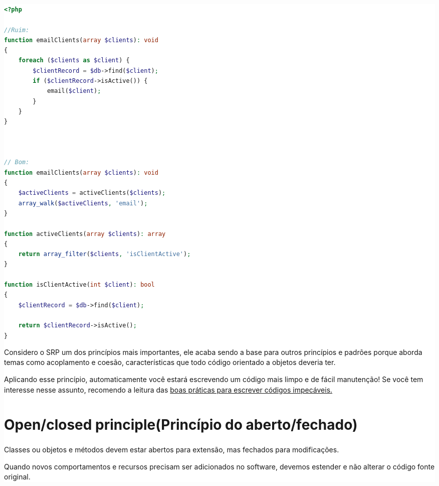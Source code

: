 ```php
<?php

//Ruim:
function emailClients(array $clients): void
{
    foreach ($clients as $client) {
        $clientRecord = $db->find($client);
        if ($clientRecord->isActive()) {
            email($client);
        }
    }
}



// Bom:
function emailClients(array $clients): void
{
    $activeClients = activeClients($clients);
    array_walk($activeClients, 'email');
}

function activeClients(array $clients): array
{
    return array_filter($clients, 'isClientActive');
}

function isClientActive(int $client): bool
{
    $clientRecord = $db->find($client);

    return $clientRecord->isActive();
}

```

Considero o SRP um dos princípios mais importantes, ele acaba sendo a base para outros princípios e padrões porque aborda temas como acoplamento e coesão, características que todo código orientado a objetos deveria ter.

Aplicando esse princípio, automaticamente você estará escrevendo um código mais limpo e de fácil manutenção! Se você tem interesse nesse assunto, recomendo a leitura das <a href="https://medium.com/desenvolvendo-com-paixao/2-clean-code-boas-pr%C3%A1ticas-para-escrever-c%C3%B3digos-impec%C3%A1veis-361997b3c8b5" target="_blank">boas práticas para escrever códigos impecáveis.</a>

# Open/closed principle(Princípio do aberto/fechado) 

Classes ou objetos e métodos devem estar abertos para extensão, mas fechados para modificações.

Quando novos comportamentos e recursos precisam ser adicionados no software, devemos estender e não alterar o código fonte original.
